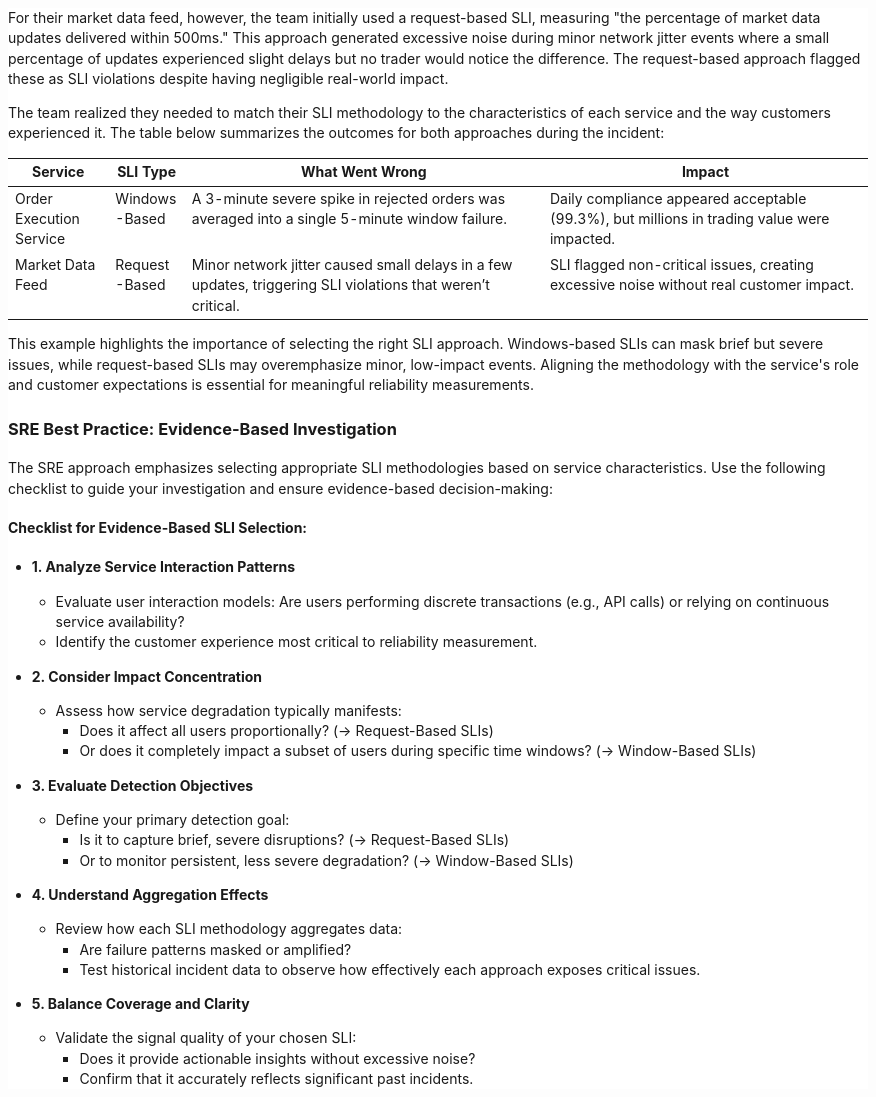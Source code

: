 For their market data feed, however, the team initially used a request-based SLI, measuring "the percentage of market data updates delivered within 500ms." This approach generated excessive noise during minor network jitter events where a small percentage of updates experienced slight delays but no trader would notice the difference. The request-based approach flagged these as SLI violations despite having negligible real-world impact.

The team realized they needed to match their SLI methodology to the characteristics of each service and the way customers experienced it. The table below summarizes the outcomes for both approaches during the incident:

| **Service** | **SLI Type** | **What Went Wrong** | **Impact** |
| ----------------------- | ------------- | ----------------------------------------------------------------------------------------------------------- | ------------------------------------------------------------------------------------------ |
| Order Execution Service | Windows-Based | A 3-minute severe spike in rejected orders was averaged into a single 5-minute window failure. | Daily compliance appeared acceptable (99.3%), but millions in trading value were impacted. |
| Market Data Feed | Request-Based | Minor network jitter caused small delays in a few updates, triggering SLI violations that weren’t critical. | SLI flagged non-critical issues, creating excessive noise without real customer impact. |

This example highlights the importance of selecting the right SLI approach. Windows-based SLIs can mask brief but severe issues, while request-based SLIs may overemphasize minor, low-impact events. Aligning the methodology with the service's role and customer expectations is essential for meaningful reliability measurements.

### SRE Best Practice: Evidence-Based Investigation

The SRE approach emphasizes selecting appropriate SLI methodologies based on service characteristics. Use the following checklist to guide your investigation and ensure evidence-based decision-making:

#### Checklist for Evidence-Based SLI Selection:

- **1. Analyze Service Interaction Patterns**

  - Evaluate user interaction models: Are users performing discrete transactions (e.g., API calls) or relying on continuous service availability?
  - Identify the customer experience most critical to reliability measurement.

- **2. Consider Impact Concentration**

  - Assess how service degradation typically manifests:
    - Does it affect all users proportionally? (→ Request-Based SLIs)
    - Or does it completely impact a subset of users during specific time windows? (→ Window-Based SLIs)

- **3. Evaluate Detection Objectives**

  - Define your primary detection goal:
    - Is it to capture brief, severe disruptions? (→ Request-Based SLIs)
    - Or to monitor persistent, less severe degradation? (→ Window-Based SLIs)

- **4. Understand Aggregation Effects**

  - Review how each SLI methodology aggregates data:
    - Are failure patterns masked or amplified?
    - Test historical incident data to observe how effectively each approach exposes critical issues.

- **5. Balance Coverage and Clarity**

  - Validate the signal quality of your chosen SLI:
    - Does it provide actionable insights without excessive noise?
    - Confirm that it accurately reflects significant past incidents.
